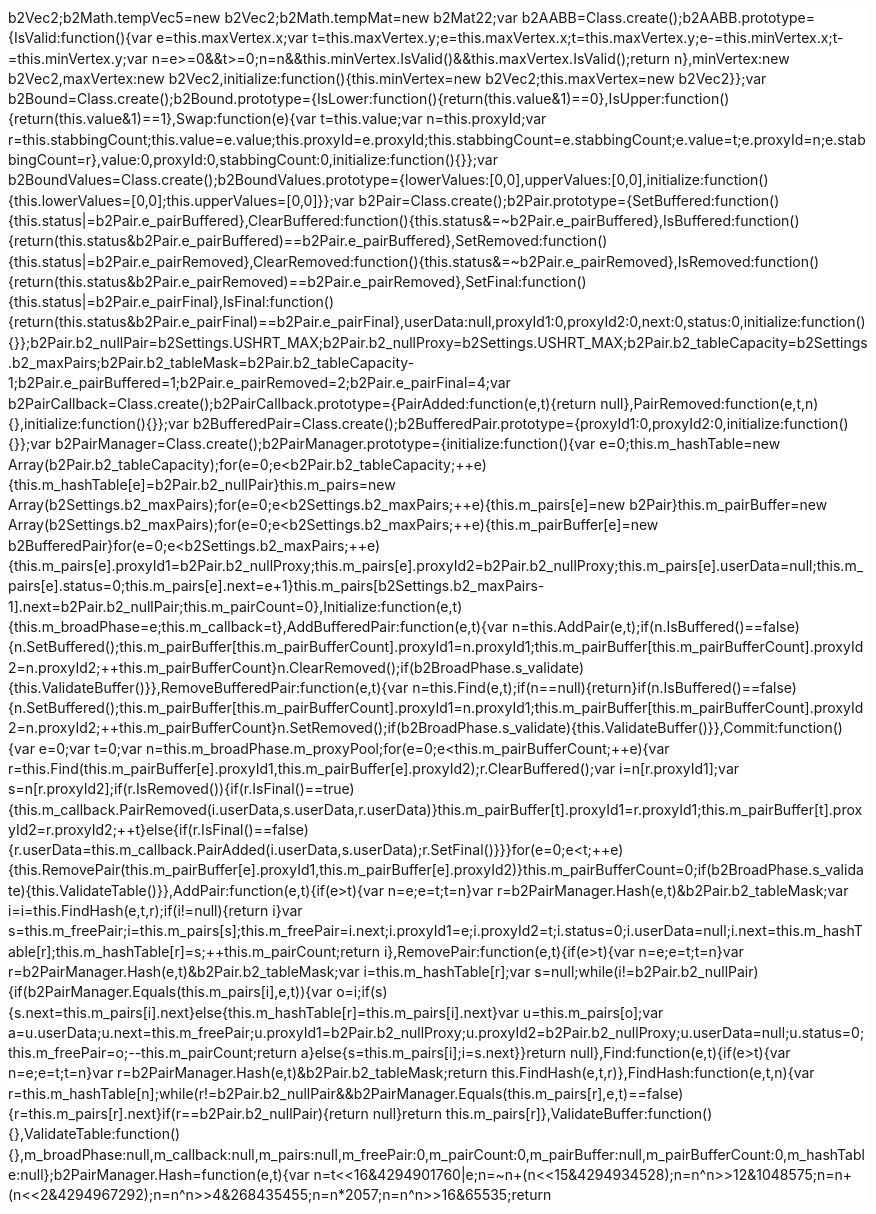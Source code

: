 b2Vec2;b2Math.tempVec5=new b2Vec2;b2Math.tempMat=new b2Mat22;var b2AABB=Class.create();b2AABB.prototype={IsValid:function(){var e=this.maxVertex.x;var t=this.maxVertex.y;e=this.maxVertex.x;t=this.maxVertex.y;e-=this.minVertex.x;t-=this.minVertex.y;var n=e>=0&&t>=0;n=n&&this.minVertex.IsValid()&&this.maxVertex.IsValid();return n},minVertex:new b2Vec2,maxVertex:new b2Vec2,initialize:function(){this.minVertex=new b2Vec2;this.maxVertex=new b2Vec2}};var b2Bound=Class.create();b2Bound.prototype={IsLower:function(){return(this.value&1)==0},IsUpper:function(){return(this.value&1)==1},Swap:function(e){var t=this.value;var n=this.proxyId;var r=this.stabbingCount;this.value=e.value;this.proxyId=e.proxyId;this.stabbingCount=e.stabbingCount;e.value=t;e.proxyId=n;e.stabbingCount=r},value:0,proxyId:0,stabbingCount:0,initialize:function(){}};var b2BoundValues=Class.create();b2BoundValues.prototype={lowerValues:[0,0],upperValues:[0,0],initialize:function(){this.lowerValues=[0,0];this.upperValues=[0,0]}};var b2Pair=Class.create();b2Pair.prototype={SetBuffered:function(){this.status|=b2Pair.e_pairBuffered},ClearBuffered:function(){this.status&=~b2Pair.e_pairBuffered},IsBuffered:function(){return(this.status&b2Pair.e_pairBuffered)==b2Pair.e_pairBuffered},SetRemoved:function(){this.status|=b2Pair.e_pairRemoved},ClearRemoved:function(){this.status&=~b2Pair.e_pairRemoved},IsRemoved:function(){return(this.status&b2Pair.e_pairRemoved)==b2Pair.e_pairRemoved},SetFinal:function(){this.status|=b2Pair.e_pairFinal},IsFinal:function(){return(this.status&b2Pair.e_pairFinal)==b2Pair.e_pairFinal},userData:null,proxyId1:0,proxyId2:0,next:0,status:0,initialize:function(){}};b2Pair.b2_nullPair=b2Settings.USHRT_MAX;b2Pair.b2_nullProxy=b2Settings.USHRT_MAX;b2Pair.b2_tableCapacity=b2Settings.b2_maxPairs;b2Pair.b2_tableMask=b2Pair.b2_tableCapacity-1;b2Pair.e_pairBuffered=1;b2Pair.e_pairRemoved=2;b2Pair.e_pairFinal=4;var b2PairCallback=Class.create();b2PairCallback.prototype={PairAdded:function(e,t){return null},PairRemoved:function(e,t,n){},initialize:function(){}};var b2BufferedPair=Class.create();b2BufferedPair.prototype={proxyId1:0,proxyId2:0,initialize:function(){}};var b2PairManager=Class.create();b2PairManager.prototype={initialize:function(){var e=0;this.m_hashTable=new Array(b2Pair.b2_tableCapacity);for(e=0;e<b2Pair.b2_tableCapacity;++e){this.m_hashTable[e]=b2Pair.b2_nullPair}this.m_pairs=new Array(b2Settings.b2_maxPairs);for(e=0;e<b2Settings.b2_maxPairs;++e){this.m_pairs[e]=new b2Pair}this.m_pairBuffer=new Array(b2Settings.b2_maxPairs);for(e=0;e<b2Settings.b2_maxPairs;++e){this.m_pairBuffer[e]=new b2BufferedPair}for(e=0;e<b2Settings.b2_maxPairs;++e){this.m_pairs[e].proxyId1=b2Pair.b2_nullProxy;this.m_pairs[e].proxyId2=b2Pair.b2_nullProxy;this.m_pairs[e].userData=null;this.m_pairs[e].status=0;this.m_pairs[e].next=e+1}this.m_pairs[b2Settings.b2_maxPairs-1].next=b2Pair.b2_nullPair;this.m_pairCount=0},Initialize:function(e,t){this.m_broadPhase=e;this.m_callback=t},AddBufferedPair:function(e,t){var n=this.AddPair(e,t);if(n.IsBuffered()==false){n.SetBuffered();this.m_pairBuffer[this.m_pairBufferCount].proxyId1=n.proxyId1;this.m_pairBuffer[this.m_pairBufferCount].proxyId2=n.proxyId2;++this.m_pairBufferCount}n.ClearRemoved();if(b2BroadPhase.s_validate){this.ValidateBuffer()}},RemoveBufferedPair:function(e,t){var n=this.Find(e,t);if(n==null){return}if(n.IsBuffered()==false){n.SetBuffered();this.m_pairBuffer[this.m_pairBufferCount].proxyId1=n.proxyId1;this.m_pairBuffer[this.m_pairBufferCount].proxyId2=n.proxyId2;++this.m_pairBufferCount}n.SetRemoved();if(b2BroadPhase.s_validate){this.ValidateBuffer()}},Commit:function(){var e=0;var t=0;var n=this.m_broadPhase.m_proxyPool;for(e=0;e<this.m_pairBufferCount;++e){var r=this.Find(this.m_pairBuffer[e].proxyId1,this.m_pairBuffer[e].proxyId2);r.ClearBuffered();var i=n[r.proxyId1];var s=n[r.proxyId2];if(r.IsRemoved()){if(r.IsFinal()==true){this.m_callback.PairRemoved(i.userData,s.userData,r.userData)}this.m_pairBuffer[t].proxyId1=r.proxyId1;this.m_pairBuffer[t].proxyId2=r.proxyId2;++t}else{if(r.IsFinal()==false){r.userData=this.m_callback.PairAdded(i.userData,s.userData);r.SetFinal()}}}for(e=0;e<t;++e){this.RemovePair(this.m_pairBuffer[e].proxyId1,this.m_pairBuffer[e].proxyId2)}this.m_pairBufferCount=0;if(b2BroadPhase.s_validate){this.ValidateTable()}},AddPair:function(e,t){if(e>t){var n=e;e=t;t=n}var r=b2PairManager.Hash(e,t)&b2Pair.b2_tableMask;var i=i=this.FindHash(e,t,r);if(i!=null){return i}var s=this.m_freePair;i=this.m_pairs[s];this.m_freePair=i.next;i.proxyId1=e;i.proxyId2=t;i.status=0;i.userData=null;i.next=this.m_hashTable[r];this.m_hashTable[r]=s;++this.m_pairCount;return i},RemovePair:function(e,t){if(e>t){var n=e;e=t;t=n}var r=b2PairManager.Hash(e,t)&b2Pair.b2_tableMask;var i=this.m_hashTable[r];var s=null;while(i!=b2Pair.b2_nullPair){if(b2PairManager.Equals(this.m_pairs[i],e,t)){var o=i;if(s){s.next=this.m_pairs[i].next}else{this.m_hashTable[r]=this.m_pairs[i].next}var u=this.m_pairs[o];var a=u.userData;u.next=this.m_freePair;u.proxyId1=b2Pair.b2_nullProxy;u.proxyId2=b2Pair.b2_nullProxy;u.userData=null;u.status=0;this.m_freePair=o;--this.m_pairCount;return a}else{s=this.m_pairs[i];i=s.next}}return null},Find:function(e,t){if(e>t){var n=e;e=t;t=n}var r=b2PairManager.Hash(e,t)&b2Pair.b2_tableMask;return this.FindHash(e,t,r)},FindHash:function(e,t,n){var r=this.m_hashTable[n];while(r!=b2Pair.b2_nullPair&&b2PairManager.Equals(this.m_pairs[r],e,t)==false){r=this.m_pairs[r].next}if(r==b2Pair.b2_nullPair){return null}return this.m_pairs[r]},ValidateBuffer:function(){},ValidateTable:function(){},m_broadPhase:null,m_callback:null,m_pairs:null,m_freePair:0,m_pairCount:0,m_pairBuffer:null,m_pairBufferCount:0,m_hashTable:null};b2PairManager.Hash=function(e,t){var n=t<<16&4294901760|e;n=~n+(n<<15&4294934528);n=n^n>>12&1048575;n=n+(n<<2&4294967292);n=n^n>>4&268435455;n=n*2057;n=n^n>>16&65535;return